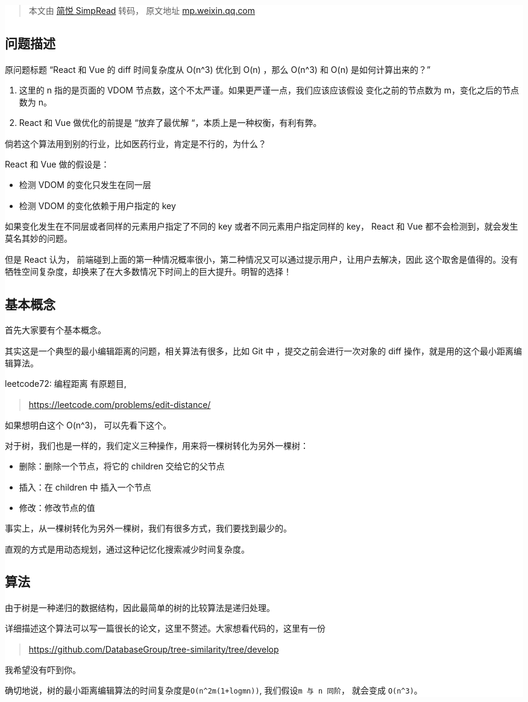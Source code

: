 > 本文由 [简悦 SimpRead](http://ksria.com/simpread/) 转码， 原文地址 [mp.weixin.qq.com](https://mp.weixin.qq.com/s/k6NYlRaJPeQ_Kn2iZGAEUA)

问题描述
----

原问题标题 “React 和 Vue 的 diff 时间复杂度从 O(n^3) 优化到 O(n) ，那么 O(n^3) 和 O(n) 是如何计算出来的？”

1.  这里的 n 指的是页面的 VDOM 节点数，这个不太严谨。如果更严谨一点，我们应该应该假设 变化之前的节点数为 m，变化之后的节点数为 n。
    
2.  React 和 Vue 做优化的前提是 “放弃了最优解 “，本质上是一种权衡，有利有弊。
    

倘若这个算法用到别的行业，比如医药行业，肯定是不行的，为什么？

React 和 Vue 做的假设是：

*   检测 VDOM 的变化只发生在同一层
    
*   检测 VDOM 的变化依赖于用户指定的 key
    

如果变化发生在不同层或者同样的元素用户指定了不同的 key 或者不同元素用户指定同样的 key， React 和 Vue 都不会检测到，就会发生莫名其妙的问题。

但是 React 认为， 前端碰到上面的第一种情况概率很小，第二种情况又可以通过提示用户，让用户去解决，因此 这个取舍是值得的。没有牺牲空间复杂度，却换来了在大多数情况下时间上的巨大提升。明智的选择！

基本概念
----

首先大家要有个基本概念。

其实这是一个典型的最小编辑距离的问题，相关算法有很多，比如 Git 中 ，提交之前会进行一次对象的 diff 操作，就是用的这个最小距离编辑算法。

leetcode72: 编程距离 有原题目,

> https://leetcode.com/problems/edit-distance/

如果想明白这个 O(n^3)， 可以先看下这个。

对于树，我们也是一样的，我们定义三种操作，用来将一棵树转化为另外一棵树：

*   删除：删除一个节点，将它的 children 交给它的父节点
    
*   插入：在 children 中 插入一个节点
    
*   修改：修改节点的值
    

事实上，从一棵树转化为另外一棵树，我们有很多方式，我们要找到最少的。

直观的方式是用动态规划，通过这种记忆化搜索减少时间复杂度。

算法
--

由于树是一种递归的数据结构，因此最简单的树的比较算法是递归处理。

详细描述这个算法可以写一篇很长的论文，这里不赘述。大家想看代码的，这里有一份

> https://github.com/DatabaseGroup/tree-similarity/tree/develop

我希望没有吓到你。

确切地说，树的最小距离编辑算法的时间复杂度是`O(n^2m(1+logmn))`, 我们假设`m 与 n 同阶`， 就会变成 `O(n^3)`。
